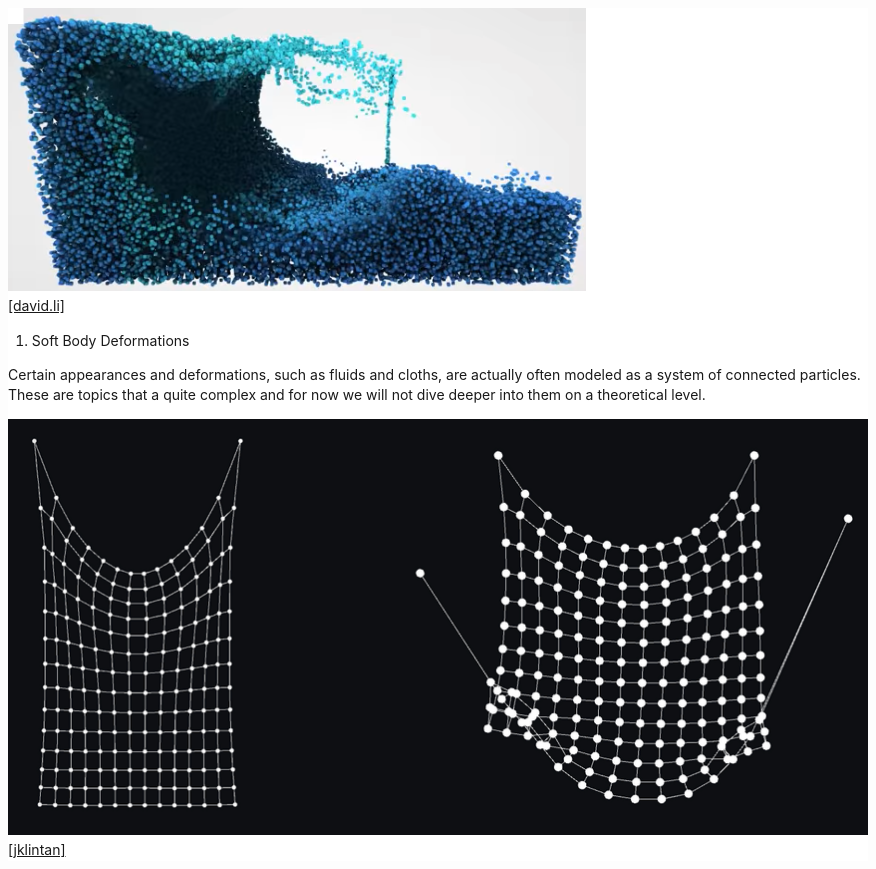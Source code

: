 ![agents_01](img/08/fluid_03.png)  
[[david.li]](http://david.li/fluid/)    

1. Soft Body Deformations

Certain appearances and deformations, such as fluids and cloths, are actually often modeled as a system of connected particles. These are topics that a quite complex and for now we will not dive deeper into them on a theoretical level.

![agents_02](img/08/cloth_01.png)  
[[jklintan]](https://jklintan.github.io/html/cloth-simulation.html)  
